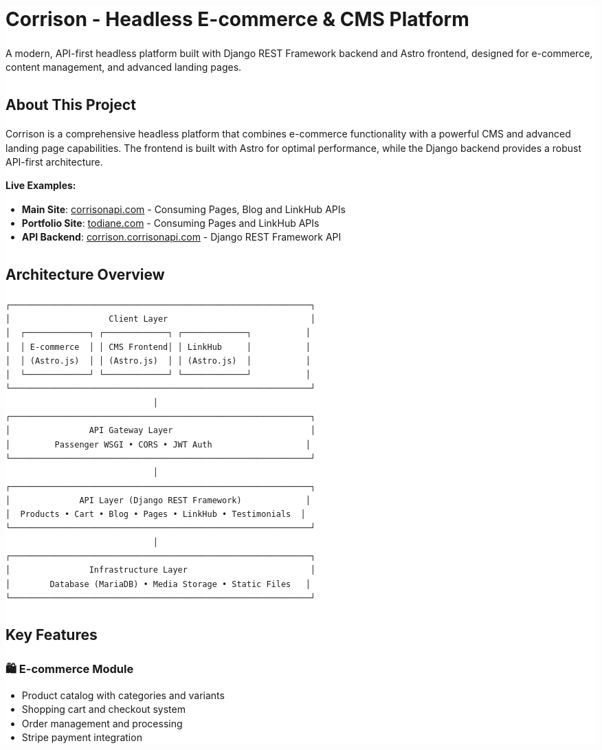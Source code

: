 # Corrison - Headless E-commerce & CMS Platform

A modern, API-first headless platform built with Django REST Framework backend and Astro frontend, designed for e-commerce, content management, and advanced landing pages.

## About This Project

Corrison is a comprehensive headless platform that combines e-commerce functionality with a powerful CMS and advanced landing page capabilities. The frontend is built with Astro for optimal performance, while the Django backend provides a robust API-first architecture.

**Live Examples:**
- **Main Site**: [corrisonapi.com](https://www.corrisonapi.com) - Consuming Pages, Blog and LinkHub APIs
- **Portfolio Site**: [todiane.com](https://www.todiane.com) - Consuming Pages and LinkHub APIs
- **API Backend**: [corrison.corrisonapi.com](https://corrison.corrisonapi.com) - Django REST Framework API

## Architecture Overview

```
┌─────────────────────────────────────────────────────────────┐
│                    Client Layer                             │
│  ┌─────────────┐ ┌─────────────┐ ┌─────────────┐           │
│  │ E-commerce  │ │ CMS Frontend│ │ LinkHub     │           │
│  │ (Astro.js)  │ │ (Astro.js)  │ │ (Astro.js)  │           │
│  └─────────────┘ └─────────────┘ └─────────────┘           │
└─────────────────────────────────────────────────────────────┘
                              │
┌─────────────────────────────────────────────────────────────┐
│                API Gateway Layer                            │
│         Passenger WSGI • CORS • JWT Auth                   │
└─────────────────────────────────────────────────────────────┘
                              │
┌─────────────────────────────────────────────────────────────┐
│              API Layer (Django REST Framework)             │
│  Products • Cart • Blog • Pages • LinkHub • Testimonials  │
└─────────────────────────────────────────────────────────────┘
                              │
┌─────────────────────────────────────────────────────────────┐
│                Infrastructure Layer                         │
│        Database (MariaDB) • Media Storage • Static Files   │
└─────────────────────────────────────────────────────────────┘
```

## Key Features

### 🛍️ **E-commerce Module**
- Product catalog with categories and variants
- Shopping cart and checkout system
- Order management and processing
- Stripe payment integration
